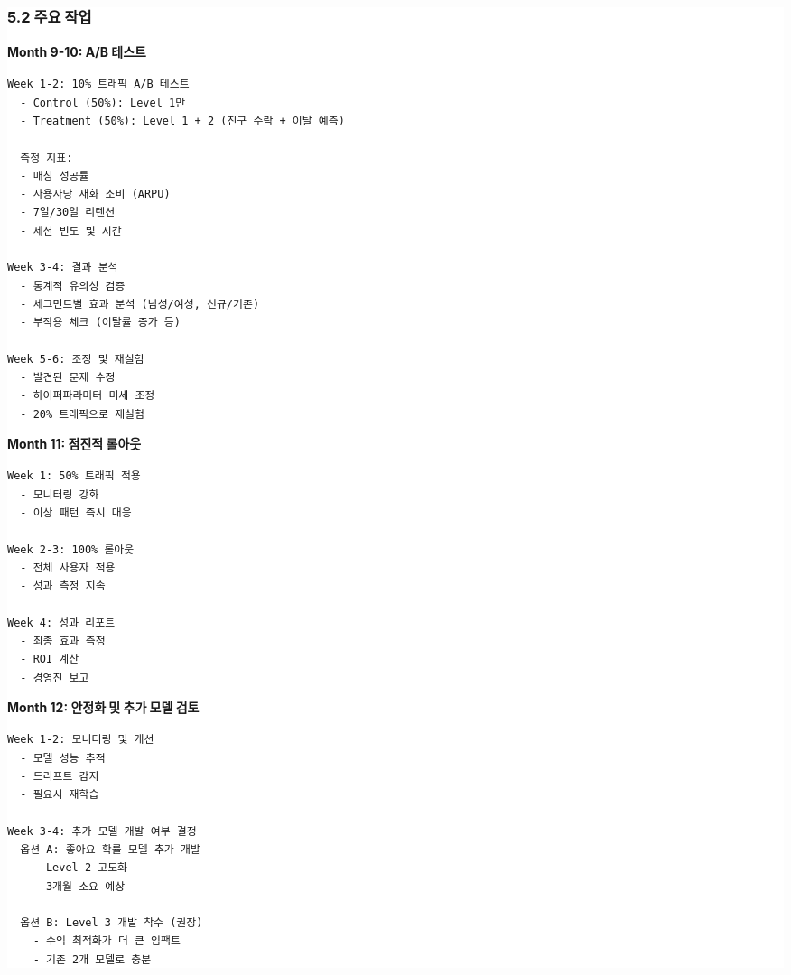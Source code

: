 ### 5.2 주요 작업

**Month 9-10: A/B 테스트**

```
Week 1-2: 10% 트래픽 A/B 테스트
  - Control (50%): Level 1만
  - Treatment (50%): Level 1 + 2 (친구 수락 + 이탈 예측)

  측정 지표:
  - 매칭 성공률
  - 사용자당 재화 소비 (ARPU)
  - 7일/30일 리텐션
  - 세션 빈도 및 시간

Week 3-4: 결과 분석
  - 통계적 유의성 검증
  - 세그먼트별 효과 분석 (남성/여성, 신규/기존)
  - 부작용 체크 (이탈률 증가 등)

Week 5-6: 조정 및 재실험
  - 발견된 문제 수정
  - 하이퍼파라미터 미세 조정
  - 20% 트래픽으로 재실험
```

**Month 11: 점진적 롤아웃**

```
Week 1: 50% 트래픽 적용
  - 모니터링 강화
  - 이상 패턴 즉시 대응

Week 2-3: 100% 롤아웃
  - 전체 사용자 적용
  - 성과 측정 지속

Week 4: 성과 리포트
  - 최종 효과 측정
  - ROI 계산
  - 경영진 보고
```

**Month 12: 안정화 및 추가 모델 검토**

```
Week 1-2: 모니터링 및 개선
  - 모델 성능 추적
  - 드리프트 감지
  - 필요시 재학습

Week 3-4: 추가 모델 개발 여부 결정
  옵션 A: 좋아요 확률 모델 추가 개발
    - Level 2 고도화
    - 3개월 소요 예상

  옵션 B: Level 3 개발 착수 (권장)
    - 수익 최적화가 더 큰 임팩트
    - 기존 2개 모델로 충분
```

